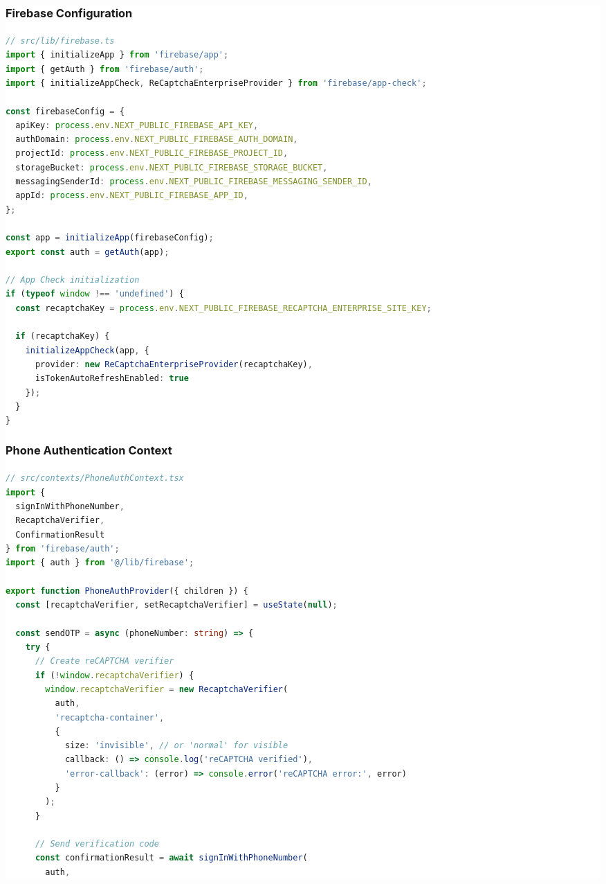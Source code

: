 ### Firebase Configuration
```typescript
// src/lib/firebase.ts
import { initializeApp } from 'firebase/app';
import { getAuth } from 'firebase/auth';
import { initializeAppCheck, ReCaptchaEnterpriseProvider } from 'firebase/app-check';

const firebaseConfig = {
  apiKey: process.env.NEXT_PUBLIC_FIREBASE_API_KEY,
  authDomain: process.env.NEXT_PUBLIC_FIREBASE_AUTH_DOMAIN,
  projectId: process.env.NEXT_PUBLIC_FIREBASE_PROJECT_ID,
  storageBucket: process.env.NEXT_PUBLIC_FIREBASE_STORAGE_BUCKET,
  messagingSenderId: process.env.NEXT_PUBLIC_FIREBASE_MESSAGING_SENDER_ID,
  appId: process.env.NEXT_PUBLIC_FIREBASE_APP_ID,
};

const app = initializeApp(firebaseConfig);
export const auth = getAuth(app);

// App Check initialization
if (typeof window !== 'undefined') {
  const recaptchaKey = process.env.NEXT_PUBLIC_FIREBASE_RECAPTCHA_ENTERPRISE_SITE_KEY;
  
  if (recaptchaKey) {
    initializeAppCheck(app, {
      provider: new ReCaptchaEnterpriseProvider(recaptchaKey),
      isTokenAutoRefreshEnabled: true
    });
  }
}
```

### Phone Authentication Context
```typescript
// src/contexts/PhoneAuthContext.tsx
import { 
  signInWithPhoneNumber, 
  RecaptchaVerifier,
  ConfirmationResult 
} from 'firebase/auth';
import { auth } from '@/lib/firebase';

export function PhoneAuthProvider({ children }) {
  const [recaptchaVerifier, setRecaptchaVerifier] = useState(null);
  
  const sendOTP = async (phoneNumber: string) => {
    try {
      // Create reCAPTCHA verifier
      if (!window.recaptchaVerifier) {
        window.recaptchaVerifier = new RecaptchaVerifier(
          auth,
          'recaptcha-container',
          {
            size: 'invisible', // or 'normal' for visible
            callback: () => console.log('reCAPTCHA verified'),
            'error-callback': (error) => console.error('reCAPTCHA error:', error)
          }
        );
      }
      
      // Send verification code
      const confirmationResult = await signInWithPhoneNumber(
        auth, 
```